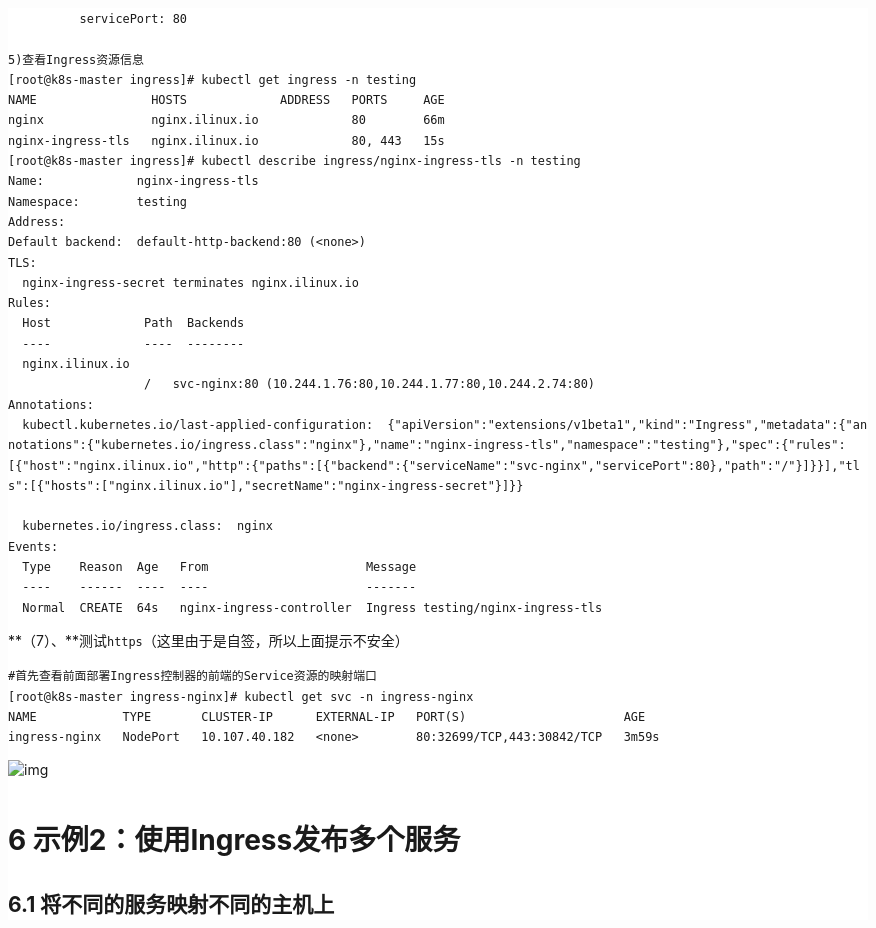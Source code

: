 ```shell
          servicePort: 80

5)查看Ingress资源信息
[root@k8s-master ingress]# kubectl get ingress -n testing
NAME                HOSTS             ADDRESS   PORTS     AGE
nginx               nginx.ilinux.io             80        66m
nginx-ingress-tls   nginx.ilinux.io             80, 443   15s
[root@k8s-master ingress]# kubectl describe ingress/nginx-ingress-tls -n testing
Name:             nginx-ingress-tls
Namespace:        testing
Address:          
Default backend:  default-http-backend:80 (<none>)
TLS:
  nginx-ingress-secret terminates nginx.ilinux.io
Rules:
  Host             Path  Backends
  ----             ----  --------
  nginx.ilinux.io  
                   /   svc-nginx:80 (10.244.1.76:80,10.244.1.77:80,10.244.2.74:80)
Annotations:
  kubectl.kubernetes.io/last-applied-configuration:  {"apiVersion":"extensions/v1beta1","kind":"Ingress","metadata":{"annotations":{"kubernetes.io/ingress.class":"nginx"},"name":"nginx-ingress-tls","namespace":"testing"},"spec":{"rules":[{"host":"nginx.ilinux.io","http":{"paths":[{"backend":{"serviceName":"svc-nginx","servicePort":80},"path":"/"}]}}],"tls":[{"hosts":["nginx.ilinux.io"],"secretName":"nginx-ingress-secret"}]}}

  kubernetes.io/ingress.class:  nginx
Events:
  Type    Reason  Age   From                      Message
  ----    ------  ----  ----                      -------
  Normal  CREATE  64s   nginx-ingress-controller  Ingress testing/nginx-ingress-tls
```



**（7）、**测试`https`（这里由于是自签，所以上面提示不安全）



```shell
#首先查看前面部署Ingress控制器的前端的Service资源的映射端口
[root@k8s-master ingress-nginx]# kubectl get svc -n ingress-nginx
NAME            TYPE       CLUSTER-IP      EXTERNAL-IP   PORT(S)                      AGE
ingress-nginx   NodePort   10.107.40.182   <none>        80:32699/TCP,443:30842/TCP   3m59s
```



![img](https://vscodepic.oss-cn-beijing.aliyuncs.com/blog/1591236372818-5cf1df4f-6797-4fbc-a855-6f213c1e9f39.png)



# 6 示例2：使用Ingress发布多个服务

## 6.1 将不同的服务映射不同的主机上
